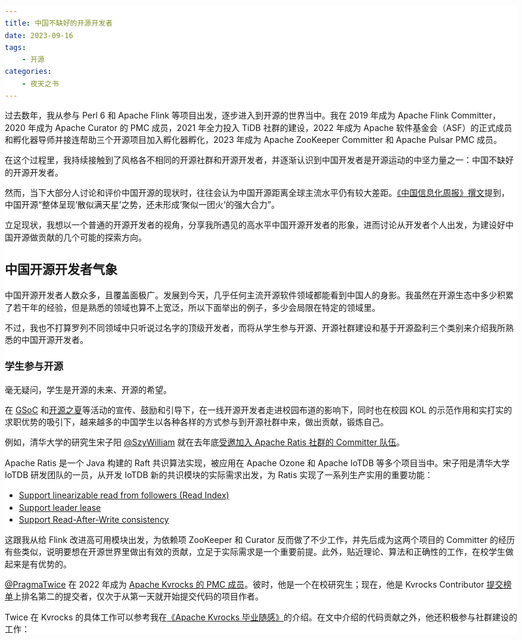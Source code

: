 ```yaml
---
title: 中国不缺好的开源开发者
date: 2023-09-16
tags:
    - 开源
categories:
    - 夜天之书
---
```


过去数年，我从参与 Perl 6 和 Apache Flink 等项目出发，逐步进入到开源的世界当中。我在 2019 年成为 Apache Flink Committer，2020 年成为 Apache Curator 的 PMC 成员，2021 年全力投入 TiDB 社群的建设，2022 年成为 Apache 软件基金会（ASF）的正式成员和孵化器导师并接连帮助三个开源项目加入孵化器孵化，2023 年成为 Apache ZooKeeper Committer 和 Apache Pulsar PMC 成员。

在这个过程里，我持续接触到了风格各不相同的开源社群和开源开发者，并逐渐认识到中国开发者是开源运动的中坚力量之一：中国不缺好的开源开发者。

然而，当下大部分人讨论和评价中国开源的现状时，往往会认为中国开源距离全球主流水平仍有较大差距。[《中国信息化周报》撰文](https://mp.weixin.qq.com/s/V6OGrBJsF1bdl5oEtjjkRQ)提到，中国开源“整体呈现‘散似满天星’之势，还未形成‘聚似一团火’的强大合力”。

立足现状，我想以一个普通的开源开发者的视角，分享我所遇见的高水平中国开源开发者的形象，进而讨论从开发者个人出发，为建设好中国开源做贡献的几个可能的探索方向。



## 中国开源开发者气象

中国开源开发者人数众多，且覆盖面极广。发展到今天，几乎任何主流开源软件领域都能看到中国人的身影。我虽然在开源生态中多少积累了若干年的经验，但是熟悉的领域也算不上宽泛，所以下面举出的例子，多少会局限在特定的领域里。

不过，我也不打算罗列不同领域中只听说过名字的顶级开发者，而将从学生参与开源、开源社群建设和基于开源盈利三个类别来介绍我所熟悉的中国开源开发者。

### 学生参与开源

毫无疑问，学生是开源的未来、开源的希望。

在 [GSoC](https://summerofcode.withgoogle.com/) 和[开源之夏](https://summer-ospp.ac.cn/)等活动的宣传、鼓励和引导下，在一线开源开发者走进校园布道的影响下，同时也在校园 KOL 的示范作用和实打实的求职优势的吸引下，越来越多的中国学生以各种各样的方式参与到开源社群中来，做出贡献，锻炼自己。

例如，清华大学的研究生宋子阳 [@SzyWilliam](https://github.com/SzyWilliam) 就在去年底[受邀加入 Apache Ratis 社群的 Committer 队伍](https://lists.apache.org/thread/dghlnbwq1lt8h7kmdfy9tj5h7xp0dz9k)。

Apache Ratis 是一个 Java 构建的 Raft 共识算法实现，被应用在 Apache Ozone 和 Apache IoTDB 等多个项目当中。宋子阳是清华大学 IoTDB 研发团队的一员，从开发 IoTDB 新的共识模块的实际需求出发，为 Ratis 实现了一系列生产实用的重要功能：

* [Support linearizable read from followers (Read Index)](https://issues.apache.org/jira/browse/RATIS-1557)
* [Support leader lease](https://issues.apache.org/jira/browse/RATIS-1864)
* [Support Read-After-Write consistency](https://issues.apache.org/jira/browse/RATIS-1882)

这跟我从给 Flink 改进高可用模块出发，为依赖项 ZooKeeper 和 Curator 反而做了不少工作，并先后成为这两个项目的 Committer 的经历有些类似，说明要想在开源世界里做出有效的贡献，立足于实际需求是一个重要前提。此外，贴近理论、算法和正确性的工作，在校学生做起来是有优势的。

[@PragmaTwice](https://github.com/PragmaTwice) 在 2022 年成为 [Apache Kvrocks 的 PMC 成员](https://lists.apache.org/thread/06jctl2xlkc762f2hygkmpwtc1hobt80)。彼时，他是一个在校研究生；现在，他是 Kvrocks Contributor [提交榜单](https://github.com/apache/kvrocks/graphs/contributors)上排名第二的提交者，仅次于从第一天就开始提交代码的项目作者。

Twice 在 Kvrocks 的具体工作可以参考我在[《Apache Kvrocks 毕业随感》](https://mp.weixin.qq.com/s/iX7keSM81qeiV35x0Y1MQQ)的介绍。在文中介绍的代码贡献之外，他还积极参与社群建设的工作：
